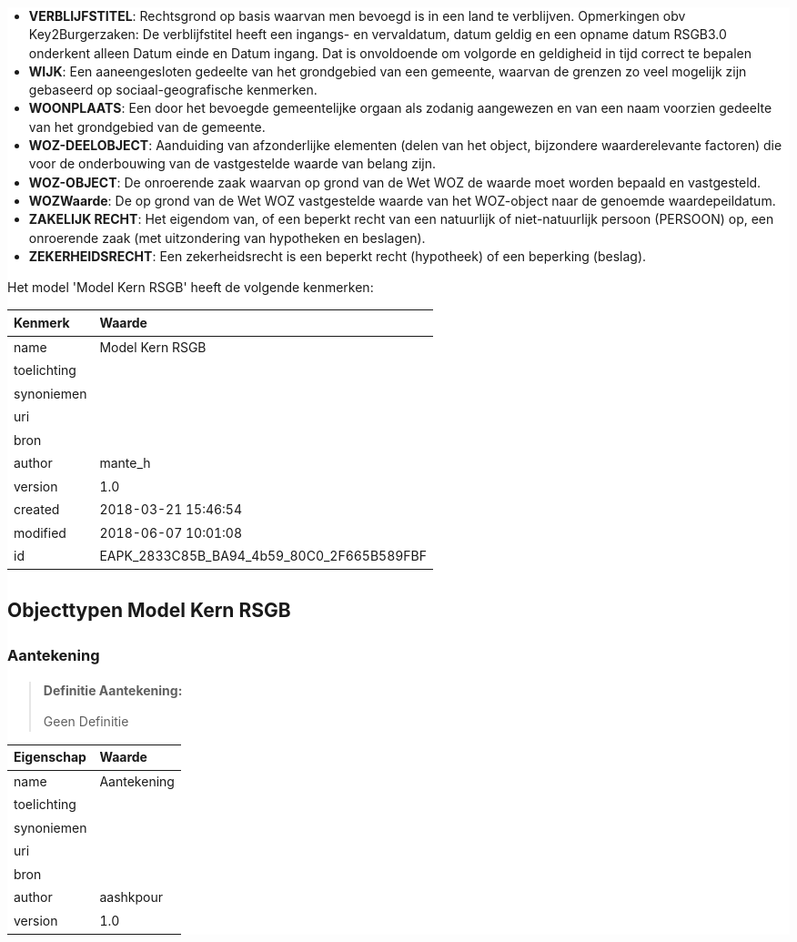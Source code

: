 * **VERBLIJFSTITEL**: Rechtsgrond op basis waarvan men bevoegd is in een land te verblijven. Opmerkingen obv Key2Burgerzaken: De verblijfstitel heeft een ingangs- en vervaldatum, datum geldig en een opname datum RSGB3.0 onderkent alleen Datum einde en Datum ingang. Dat is onvoldoende om volgorde en geldigheid in tijd correct te bepalen 
* **WIJK**: Een aaneengesloten gedeelte van het grondgebied van een gemeente, waarvan de grenzen zo veel mogelijk zijn gebaseerd op sociaal-geografische kenmerken.
* **WOONPLAATS**: Een door het bevoegde gemeentelijke orgaan als zodanig aangewezen en van een naam voorzien gedeelte van het grondgebied van de gemeente.
* **WOZ-DEELOBJECT**: Aanduiding van afzonderlijke elementen (delen van het object, bijzondere waarderelevante factoren) die voor de onderbouwing van de vastgestelde waarde van belang zijn.
* **WOZ-OBJECT**: De onroerende zaak waarvan op grond van de Wet WOZ de waarde moet worden bepaald en vastgesteld.
* **WOZWaarde**: De op grond van de Wet WOZ vastgestelde waarde van het WOZ-object naar de genoemde waardepeildatum.
* **ZAKELIJK RECHT**: Het eigendom van, of een beperkt recht van een natuurlijk of niet-natuurlijk persoon (PERSOON) op, een onroerende zaak (met uitzondering van hypotheken en beslagen).
* **ZEKERHEIDSRECHT**: Een zekerheidsrecht is een beperkt recht (hypotheek) of een beperking (beslag).


Het model 'Model Kern RSGB' heeft de volgende kenmerken:

| Kenmerk | Waarde |
| :--- | :------ |
| name | Model Kern RSGB |
| toelichting |  |
| synoniemen |  |
| uri |  |
| bron |  |
| author | mante_h |
| version | 1.0 |
| created | 2018-03-21 15:46:54 |
| modified | 2018-06-07 10:01:08 |
| id | EAPK_2833C85B_BA94_4b59_80C0_2F665B589FBF |


## Objecttypen Model Kern RSGB


### Aantekening
> **Definitie Aantekening:** 
>
> Geen Definitie

| Eigenschap | Waarde |
| :--- | :------ |
| name | Aantekening |
| toelichting |  |
| synoniemen |  |
| uri |  |
| bron |  |
| author | aashkpour |
| version | 1.0 |